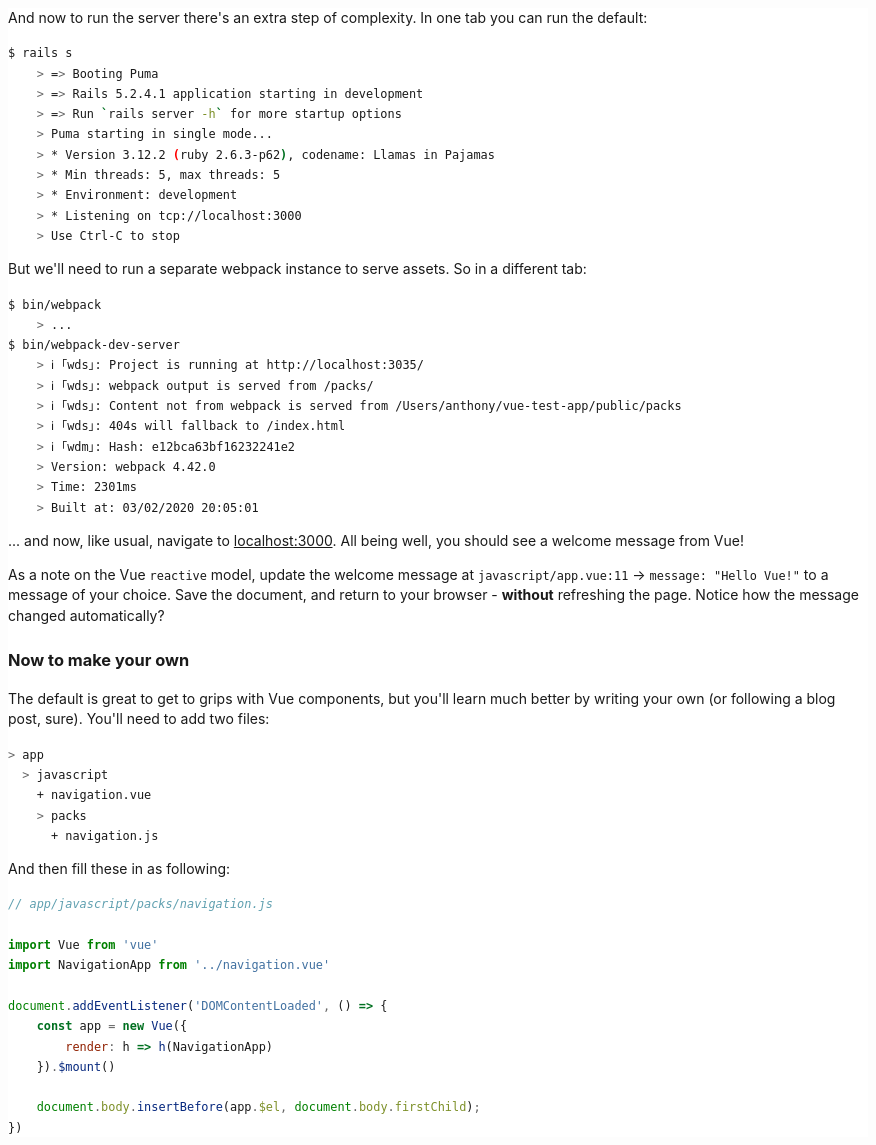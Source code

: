 And now to run the server there's an extra step of complexity. In one tab you can run the default:

```bash
$ rails s
    > => Booting Puma
    > => Rails 5.2.4.1 application starting in development
    > => Run `rails server -h` for more startup options
    > Puma starting in single mode...
    > * Version 3.12.2 (ruby 2.6.3-p62), codename: Llamas in Pajamas
    > * Min threads: 5, max threads: 5
    > * Environment: development
    > * Listening on tcp://localhost:3000
    > Use Ctrl-C to stop

```

But we'll need to run a separate webpack instance to serve assets. So in a different tab:

```bash
$ bin/webpack
    > ...
$ bin/webpack-dev-server
    > ℹ ｢wds｣: Project is running at http://localhost:3035/
    > ℹ ｢wds｣: webpack output is served from /packs/
    > ℹ ｢wds｣: Content not from webpack is served from /Users/anthony/vue-test-app/public/packs
    > ℹ ｢wds｣: 404s will fallback to /index.html
    > ℹ ｢wdm｣: Hash: e12bca63bf16232241e2
    > Version: webpack 4.42.0
    > Time: 2301ms
    > Built at: 03/02/2020 20:05:01
```

... and now, like usual, navigate to [localhost:3000](localhost:3000). All being well, you should see a welcome message from Vue!

As a note on the Vue `reactive` model, update the welcome message at `javascript/app.vue:11` -> `message: "Hello Vue!"` to a message of your choice.
Save the document, and return to your browser - **without** refreshing the page. Notice how the message changed automatically?

### Now to make your own

The default is great to get to grips with Vue components, but you'll learn much better by writing your own (or following a blog post, sure). You'll need to add two files:

```bash
> app
  > javascript
    + navigation.vue
    > packs
      + navigation.js
```

And then fill these in as following:

```js
// app/javascript/packs/navigation.js

import Vue from 'vue'
import NavigationApp from '../navigation.vue'

document.addEventListener('DOMContentLoaded', () => {
    const app = new Vue({
        render: h => h(NavigationApp)
    }).$mount()

    document.body.insertBefore(app.$el, document.body.firstChild);
})
```